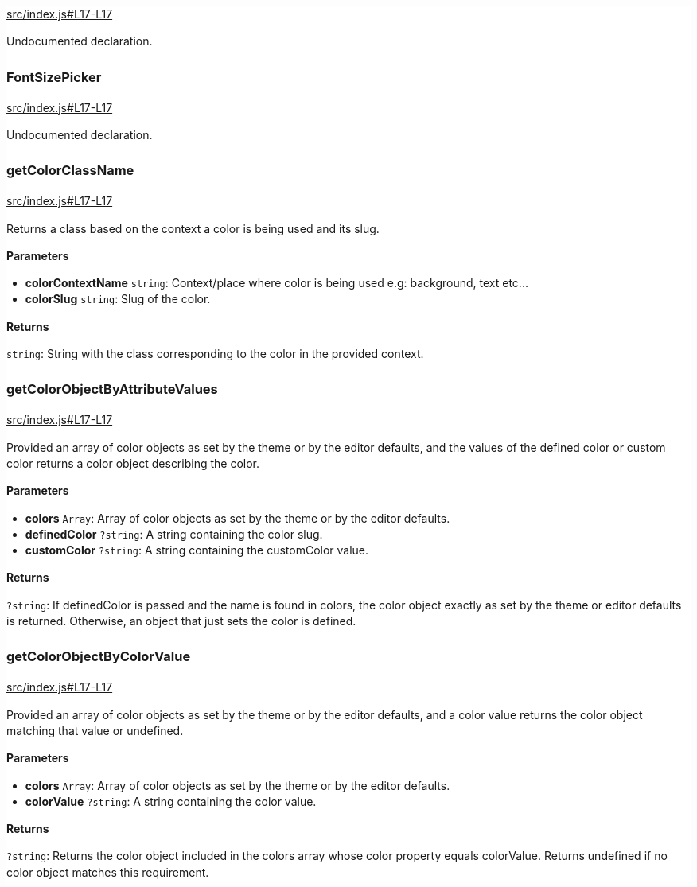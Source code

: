 [src/index.js#L17-L17](src/index.js#L17-L17)

Undocumented declaration.

### FontSizePicker

[src/index.js#L17-L17](src/index.js#L17-L17)

Undocumented declaration.

### getColorClassName

[src/index.js#L17-L17](src/index.js#L17-L17)

Returns a class based on the context a color is being used and its slug.

**Parameters**

-   **colorContextName** `string`: Context/place where color is being used e.g: background, text etc...
-   **colorSlug** `string`: Slug of the color.

**Returns**

`string`: String with the class corresponding to the color in the provided context.

### getColorObjectByAttributeValues

[src/index.js#L17-L17](src/index.js#L17-L17)

Provided an array of color objects as set by the theme or by the editor defaults,
and the values of the defined color or custom color returns a color object describing the color.

**Parameters**

-   **colors** `Array`: Array of color objects as set by the theme or by the editor defaults.
-   **definedColor** `?string`: A string containing the color slug.
-   **customColor** `?string`: A string containing the customColor value.

**Returns**

`?string`: If definedColor is passed and the name is found in colors, the color object exactly as set by the theme or editor defaults is returned. Otherwise, an object that just sets the color is defined.

### getColorObjectByColorValue

[src/index.js#L17-L17](src/index.js#L17-L17)

Provided an array of color objects as set by the theme or by the editor defaults, and a color value returns the color object matching that value or undefined.

**Parameters**

-   **colors** `Array`: Array of color objects as set by the theme or by the editor defaults.
-   **colorValue** `?string`: A string containing the color value.

**Returns**

`?string`: Returns the color object included in the colors array whose color property equals colorValue. Returns undefined if no color object matches this requirement.

